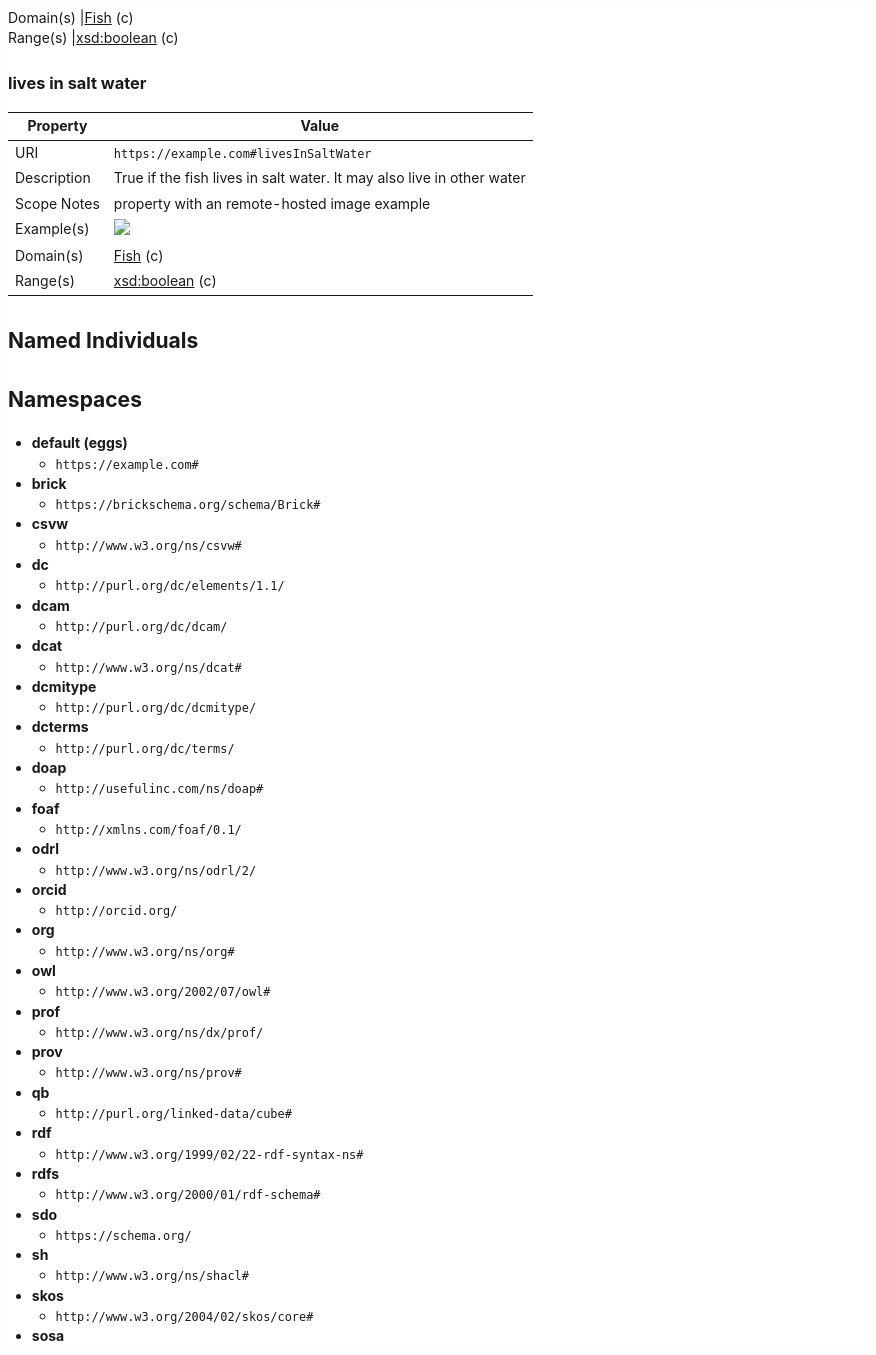 Domain(s) |[Fish](#Fish) (c)<br />
Range(s) |[xsd:boolean](http://www.w3.org/2001/XMLSchema#boolean) (c)<br />
[](livesinsaltwater)
### lives in salt water
Property | Value
--- | ---
URI | `https://example.com#livesInSaltWater`
Description | True if the fish lives in salt water. It may also live in other water
Scope Notes | property with an remote-hosted image example
Example(s) |![](https://raw.githubusercontent.com/RDFLib/pyLODE/master/pylode/examples/examples-ont/toothy.png) <br />
Domain(s) |[Fish](#Fish) (c)<br />
Range(s) |[xsd:boolean](http://www.w3.org/2001/XMLSchema#boolean) (c)<br />

## Named Individuals
## Namespaces
* **default (eggs)**
  * `https://example.com#`
* **brick**
  * `https://brickschema.org/schema/Brick#`
* **csvw**
  * `http://www.w3.org/ns/csvw#`
* **dc**
  * `http://purl.org/dc/elements/1.1/`
* **dcam**
  * `http://purl.org/dc/dcam/`
* **dcat**
  * `http://www.w3.org/ns/dcat#`
* **dcmitype**
  * `http://purl.org/dc/dcmitype/`
* **dcterms**
  * `http://purl.org/dc/terms/`
* **doap**
  * `http://usefulinc.com/ns/doap#`
* **foaf**
  * `http://xmlns.com/foaf/0.1/`
* **odrl**
  * `http://www.w3.org/ns/odrl/2/`
* **orcid**
  * `http://orcid.org/`
* **org**
  * `http://www.w3.org/ns/org#`
* **owl**
  * `http://www.w3.org/2002/07/owl#`
* **prof**
  * `http://www.w3.org/ns/dx/prof/`
* **prov**
  * `http://www.w3.org/ns/prov#`
* **qb**
  * `http://purl.org/linked-data/cube#`
* **rdf**
  * `http://www.w3.org/1999/02/22-rdf-syntax-ns#`
* **rdfs**
  * `http://www.w3.org/2000/01/rdf-schema#`
* **sdo**
  * `https://schema.org/`
* **sh**
  * `http://www.w3.org/ns/shacl#`
* **skos**
  * `http://www.w3.org/2004/02/skos/core#`
* **sosa**